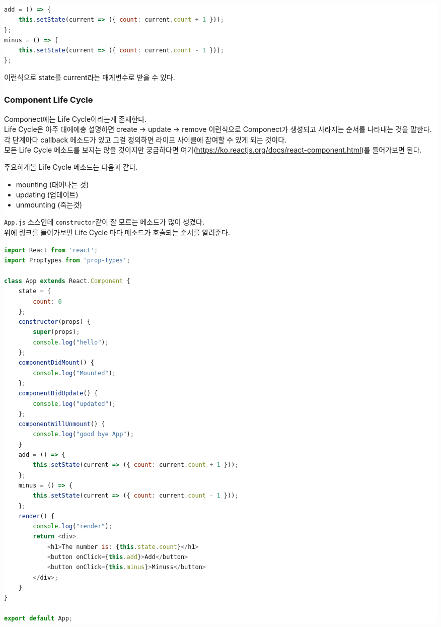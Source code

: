 ```JavaScript
add = () => {
    this.setState(current => ({ count: current.count + 1 }));
};
minus = () => {
    this.setState(current => ({ count: current.count - 1 }));
};
```
이런식으로 state를 current라는 매게변수로 받을 수 있다.   


### Component Life Cycle
Componect에는 Life Cycle이라는게 존재한다.    
Life Cycle은 아주 대에에충 설명하면 create -> update -> remove 이런식으로 Componect가 생성되고 사라지는 순서를 나타내는 것을 말한다. 각 단계마다 callback 메소드가 있고 그걸 정의하면 라이프 사이클에 참여할 수 있게 되는 것이다.   
모든 Life Cycle 메소드를 보지는 않을 것이지만 궁금하다면 
여기(https://ko.reactjs.org/docs/react-component.html)를 들어가보면 된다.    

주요하게볼 Life Cycle 메소드는 다음과 같다.
* mounting (태어나는 것)
* updating (업데이트)
* unmounting (죽는것)

`App.js` 소스인데 `constructor`같이 잘 모르는 메소드가 많이 생겼다.  
위에 링크를 들어가보면 Life Cycle 마다 메소드가 호출되는 순서를 알려준다.
```JavaScript
import React from 'react';
import PropTypes from 'prop-types';

class App extends React.Component {
    state = {
        count: 0
    };
    constructor(props) {
        super(props);
        console.log("hello");
    };
    componentDidMount() {
        console.log("Mounted");
    };
    componentDidUpdate() {
        console.log("updated");
    };
    componentWillUnmount() {
        console.log("good bye App");
    }
    add = () => {
        this.setState(current => ({ count: current.count + 1 }));
    };
    minus = () => {
        this.setState(current => ({ count: current.count - 1 }));
    };
    render() {
        console.log("render");
        return <div>
            <h1>The number is: {this.state.count}</h1>
            <button onClick={this.add}>Add</button>
            <button onClick={this.minus}>Minuss</button>
        </div>;
    }
}

export default App;
```
